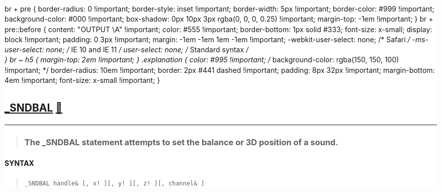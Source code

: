 br + pre {
    border-radius: 0 !important;
    border-style: inset !important;
    border-width: 5px !important;
    border-color: #999 !important;
    background-color: #000 !important;
    box-shadow: 0px 10px 3px rgba(0, 0, 0, 0.25) !important;
    margin-top: -1em !important;
}
br + pre::before {
    content: "OUTPUT \A" !important;
    color: #555 !important;
    border-bottom: 1px solid #333;
    font-size: x-small;
    display: block !important;
    padding: 0 3px !important;
    margin: -1em -1em 1em -1em !important;
    -webkit-user-select: none; /* Safari */
    -ms-user-select: none; /* IE 10 and IE 11 */
    user-select: none; /* Standard syntax */    
}
br ~ h5 {
    margin-top: 2em !important;
}
.explanation {
    color: #995 !important;
    /* background-color: rgba(150, 150, 100) !important; */
    border-radius: 10em !important;
    border: 2px #441 dashed !important;
    padding: 8px 32px !important;
    margin-bottom: 4em !important;
    font-size: x-small !important;
}
</style>


## [_SNDBAL](SNDBAL.md) [📖](https://qb64phoenix.com/qb64wiki/index.php/_SNDBAL)
---
<blockquote>

### The _SNDBAL statement attempts to set the balance or 3D position of a sound.

</blockquote>

#### SYNTAX

<blockquote>

`_SNDBAL handle& [, x! ][, y! ][, z! ][, channel& ]`
